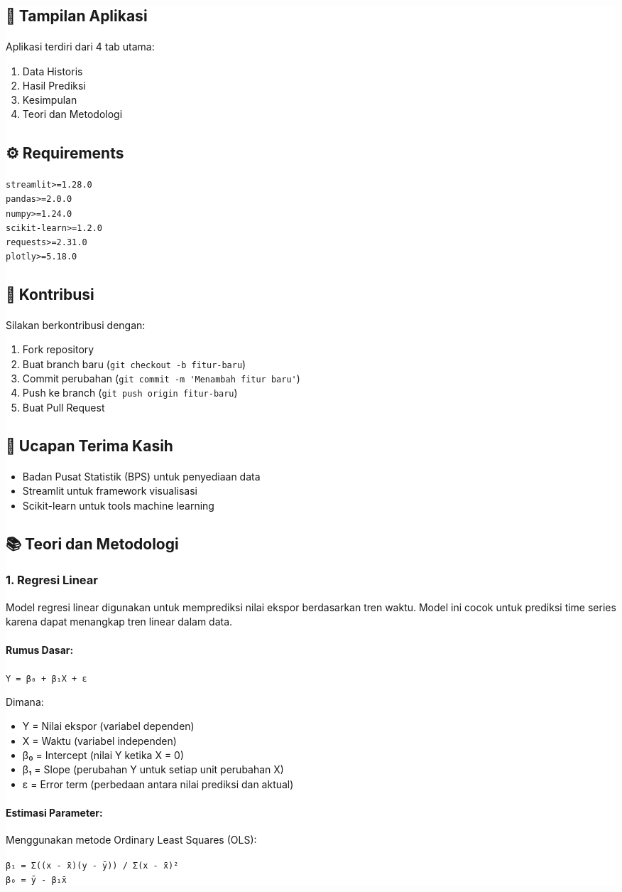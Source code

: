 ## 📱 Tampilan Aplikasi
Aplikasi terdiri dari 4 tab utama:
1. Data Historis
2. Hasil Prediksi
3. Kesimpulan
4. Teori dan Metodologi

## ⚙️ Requirements
```
streamlit>=1.28.0
pandas>=2.0.0
numpy>=1.24.0
scikit-learn>=1.2.0
requests>=2.31.0
plotly>=5.18.0
```

## 🤝 Kontribusi
Silakan berkontribusi dengan:
1. Fork repository
2. Buat branch baru (`git checkout -b fitur-baru`)
3. Commit perubahan (`git commit -m 'Menambah fitur baru'`)
4. Push ke branch (`git push origin fitur-baru`)
5. Buat Pull Request


## 🙏 Ucapan Terima Kasih
- Badan Pusat Statistik (BPS) untuk penyediaan data
- Streamlit untuk framework visualisasi
- Scikit-learn untuk tools machine learning

## 📚 Teori dan Metodologi

### 1. Regresi Linear
Model regresi linear digunakan untuk memprediksi nilai ekspor berdasarkan tren waktu. Model ini cocok untuk prediksi time series karena dapat menangkap tren linear dalam data.

#### Rumus Dasar:
```
Y = β₀ + β₁X + ε
```
Dimana:
- Y = Nilai ekspor (variabel dependen)
- X = Waktu (variabel independen)
- β₀ = Intercept (nilai Y ketika X = 0)
- β₁ = Slope (perubahan Y untuk setiap unit perubahan X)
- ε = Error term (perbedaan antara nilai prediksi dan aktual)

#### Estimasi Parameter:
Menggunakan metode Ordinary Least Squares (OLS):
```
β₁ = Σ((x - x̄)(y - ȳ)) / Σ(x - x̄)²
β₀ = ȳ - β₁x̄
```
